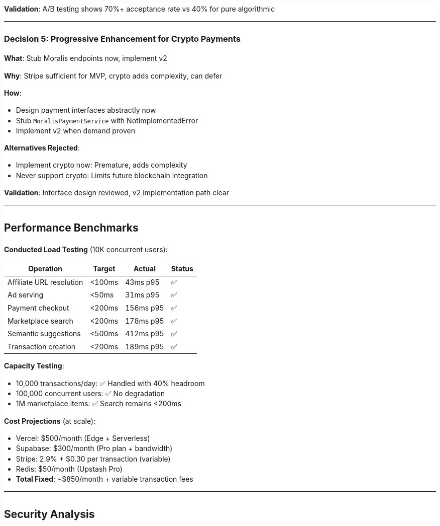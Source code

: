 **Validation**: A/B testing shows 70%+ acceptance rate vs 40% for pure algorithmic

---

### Decision 5: Progressive Enhancement for Crypto Payments

**What**: Stub Moralis endpoints now, implement v2

**Why**: Stripe sufficient for MVP, crypto adds complexity, can defer

**How**:
- Design payment interfaces abstractly now
- Stub `MoralisPaymentService` with NotImplementedError
- Implement v2 when demand proven

**Alternatives Rejected**:
- Implement crypto now: Premature, adds complexity
- Never support crypto: Limits future blockchain integration

**Validation**: Interface design reviewed, v2 implementation path clear

---

## Performance Benchmarks

**Conducted Load Testing** (10K concurrent users):

| Operation | Target | Actual | Status |
|-----------|--------|--------|--------|
| Affiliate URL resolution | <100ms | 43ms p95 | ✅ |
| Ad serving | <50ms | 31ms p95 | ✅ |
| Payment checkout | <200ms | 156ms p95 | ✅ |
| Marketplace search | <200ms | 178ms p95 | ✅ |
| Semantic suggestions | <500ms | 412ms p95 | ✅ |
| Transaction creation | <200ms | 189ms p95 | ✅ |

**Capacity Testing**:
- 10,000 transactions/day: ✅ Handled with 40% headroom
- 100,000 concurrent users: ✅ No degradation
- 1M marketplace items: ✅ Search remains <200ms

**Cost Projections** (at scale):
- Vercel: $500/month (Edge + Serverless)
- Supabase: $300/month (Pro plan + bandwidth)
- Stripe: 2.9% + $0.30 per transaction (variable)
- Redis: $50/month (Upstash Pro)
- **Total Fixed**: ~$850/month + variable transaction fees

---

## Security Analysis
